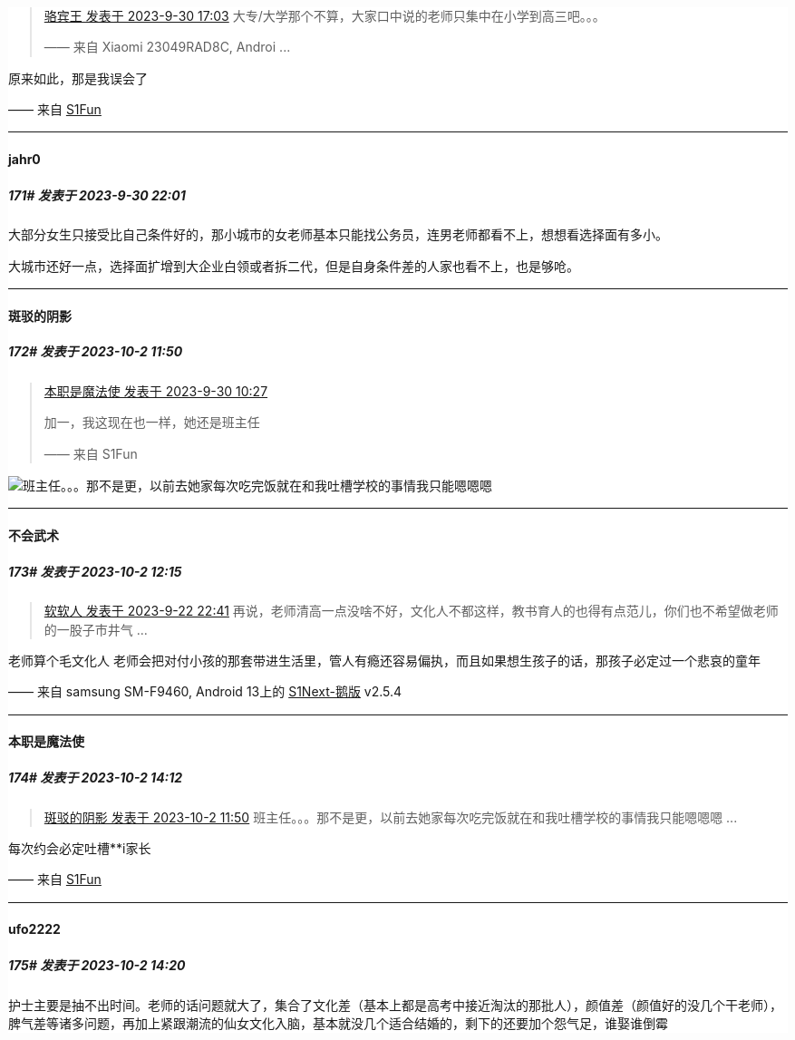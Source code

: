 <blockquote><a href="httphttps://bbs.saraba1st.com/2b/forum.php?mod=redirect&amp;goto=findpost&amp;pid=62576733&amp;ptid=2153918" target="_blank">骆宾王 发表于 2023-9-30 17:03</a>
大专/大学那个不算，大家口中说的老师只集中在小学到高三吧。。。

—— 来自 Xiaomi 23049RAD8C, Androi ...</blockquote>
原来如此，那是我误会了

—— 来自 [S1Fun](https://s1fun.koalcat.com)


*****

####  jahr0  
##### 171#       发表于 2023-9-30 22:01

大部分女生只接受比自己条件好的，那小城市的女老师基本只能找公务员，连男老师都看不上，想想看选择面有多小。

大城市还好一点，选择面扩增到大企业白领或者拆二代，但是自身条件差的人家也看不上，也是够呛。


*****

####  斑驳的阴影  
##### 172#       发表于 2023-10-2 11:50

<blockquote><a href="httphttps://bbs.saraba1st.com/2b/forum.php?mod=redirect&amp;goto=findpost&amp;pid=62573871&amp;ptid=2153918" target="_blank">本职是魔法使 发表于 2023-9-30 10:27</a>

加一，我这现在也一样，她还是班主任

—— 来自 S1Fun</blockquote>
<img src="https://static.saraba1st.com/image/smiley/face2017/118.png" referrerpolicy="no-referrer">班主任。。。那不是更，以前去她家每次吃完饭就在和我吐槽学校的事情我只能嗯嗯嗯


*****

####  不会武术  
##### 173#       发表于 2023-10-2 12:15

<blockquote><a href="httphttps://bbs.saraba1st.com/2b/forum.php?mod=redirect&amp;goto=findpost&amp;pid=62498668&amp;ptid=2153918" target="_blank">软软人 发表于 2023-9-22 22:41</a>
再说，老师清高一点没啥不好，文化人不都这样，教书育人的也得有点范儿，你们也不希望做老师的一股子市井气 ...</blockquote>
老师算个毛文化人
老师会把对付小孩的那套带进生活里，管人有瘾还容易偏执，而且如果想生孩子的话，那孩子必定过一个悲哀的童年

—— 来自 samsung SM-F9460, Android 13上的 [S1Next-鹅版](https://github.com/ykrank/S1-Next/releases) v2.5.4


*****

####  本职是魔法使  
##### 174#       发表于 2023-10-2 14:12

<blockquote><a href="httphttps://bbs.saraba1st.com/2b/forum.php?mod=redirect&amp;goto=findpost&amp;pid=62591841&amp;ptid=2153918" target="_blank">斑驳的阴影 发表于 2023-10-2 11:50</a>
班主任。。。那不是更，以前去她家每次吃完饭就在和我吐槽学校的事情我只能嗯嗯嗯 ...</blockquote>
每次约会必定吐槽**i家长

—— 来自 [S1Fun](https://s1fun.koalcat.com)


*****

####  ufo2222  
##### 175#       发表于 2023-10-2 14:20

护士主要是抽不出时间。老师的话问题就大了，集合了文化差（基本上都是高考中接近淘汰的那批人），颜值差（颜值好的没几个干老师），脾气差等诸多问题，再加上紧跟潮流的仙女文化入脑，基本就没几个适合结婚的，剩下的还要加个怨气足，谁娶谁倒霉

